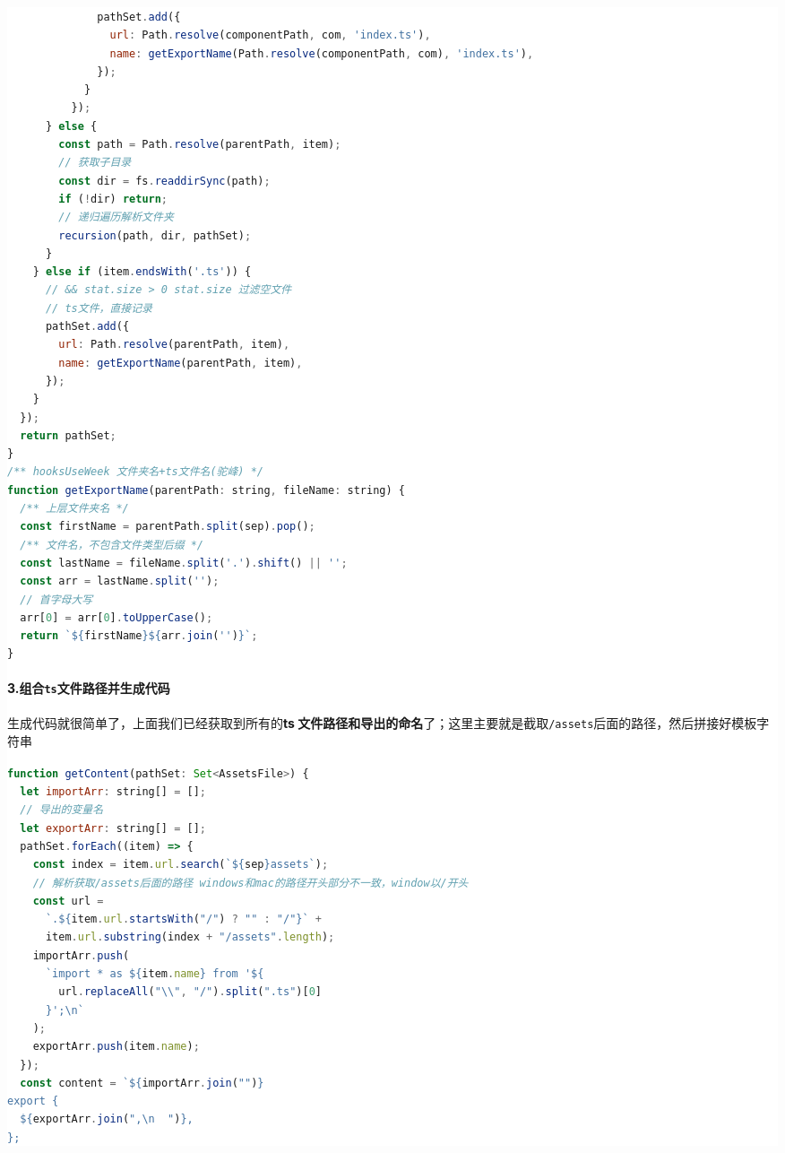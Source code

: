 ```js
              pathSet.add({
                url: Path.resolve(componentPath, com, 'index.ts'),
                name: getExportName(Path.resolve(componentPath, com), 'index.ts'),
              });
            }
          });
      } else {
        const path = Path.resolve(parentPath, item);
        // 获取子目录
        const dir = fs.readdirSync(path);
        if (!dir) return;
        // 递归遍历解析文件夹
        recursion(path, dir, pathSet);
      }
    } else if (item.endsWith('.ts')) {
      // && stat.size > 0 stat.size 过滤空文件
      // ts文件，直接记录
      pathSet.add({
        url: Path.resolve(parentPath, item),
        name: getExportName(parentPath, item),
      });
    }
  });
  return pathSet;
}
/** hooksUseWeek 文件夹名+ts文件名(驼峰) */
function getExportName(parentPath: string, fileName: string) {
  /** 上层文件夹名 */
  const firstName = parentPath.split(sep).pop();
  /** 文件名，不包含文件类型后缀 */
  const lastName = fileName.split('.').shift() || '';
  const arr = lastName.split('');
  // 首字母大写
  arr[0] = arr[0].toUpperCase();
  return `${firstName}${arr.join('')}`;
}
```

#### 3.组合`ts`文件路径并生成代码

生成代码就很简单了，上面我们已经获取到所有的**ts 文件路径和导出的命名**了；这里主要就是截取`/assets`后面的路径，然后拼接好模板字符串

```js
function getContent(pathSet: Set<AssetsFile>) {
  let importArr: string[] = [];
  // 导出的变量名
  let exportArr: string[] = [];
  pathSet.forEach((item) => {
    const index = item.url.search(`${sep}assets`);
    // 解析获取/assets后面的路径 windows和mac的路径开头部分不一致，window以/开头
    const url =
      `.${item.url.startsWith("/") ? "" : "/"}` +
      item.url.substring(index + "/assets".length);
    importArr.push(
      `import * as ${item.name} from '${
        url.replaceAll("\\", "/").split(".ts")[0]
      }';\n`
    );
    exportArr.push(item.name);
  });
  const content = `${importArr.join("")}
export {
  ${exportArr.join(",\n  ")},
};
```
